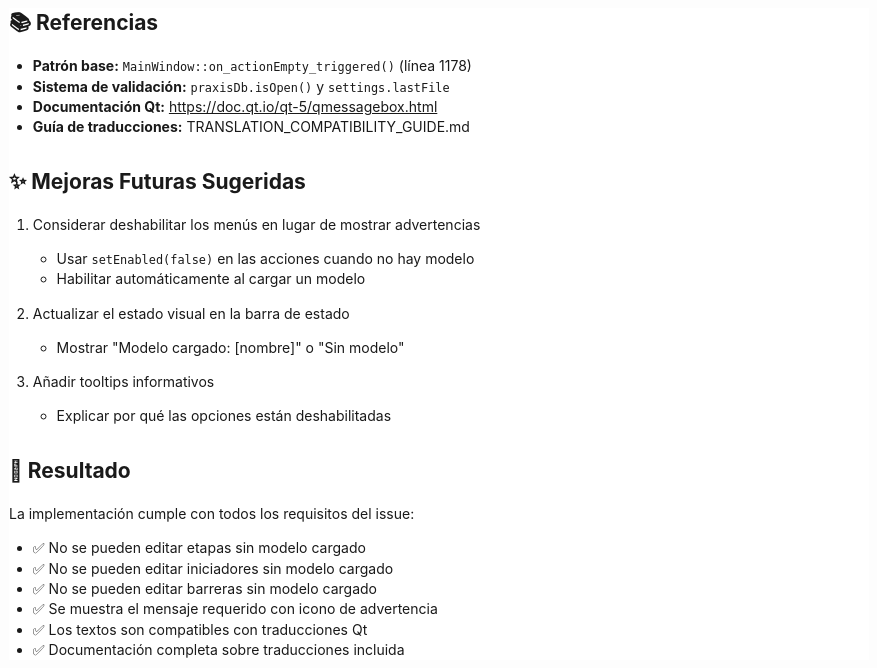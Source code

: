 ## 📚 Referencias

- **Patrón base:** `MainWindow::on_actionEmpty_triggered()` (línea 1178)
- **Sistema de validación:** `praxisDb.isOpen()` y `settings.lastFile`
- **Documentación Qt:** https://doc.qt.io/qt-5/qmessagebox.html
- **Guía de traducciones:** TRANSLATION_COMPATIBILITY_GUIDE.md

## ✨ Mejoras Futuras Sugeridas

1. Considerar deshabilitar los menús en lugar de mostrar advertencias
   - Usar `setEnabled(false)` en las acciones cuando no hay modelo
   - Habilitar automáticamente al cargar un modelo

2. Actualizar el estado visual en la barra de estado
   - Mostrar "Modelo cargado: [nombre]" o "Sin modelo"

3. Añadir tooltips informativos
   - Explicar por qué las opciones están deshabilitadas

## 🎉 Resultado

La implementación cumple con todos los requisitos del issue:
- ✅ No se pueden editar etapas sin modelo cargado
- ✅ No se pueden editar iniciadores sin modelo cargado  
- ✅ No se pueden editar barreras sin modelo cargado
- ✅ Se muestra el mensaje requerido con icono de advertencia
- ✅ Los textos son compatibles con traducciones Qt
- ✅ Documentación completa sobre traducciones incluida
